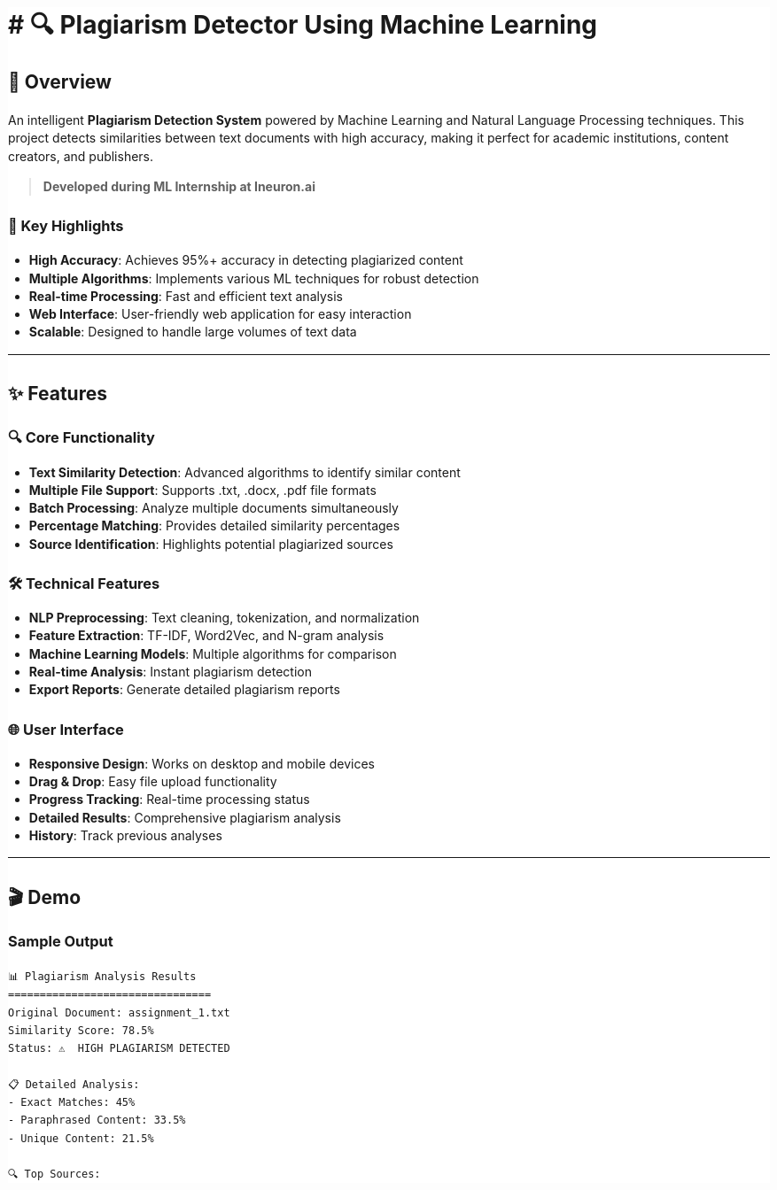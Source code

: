 # # 🔍 Plagiarism Detector Using Machine Learning


## 🎯 Overview

An intelligent **Plagiarism Detection System** powered by Machine Learning and Natural Language Processing techniques. This project detects similarities between text documents with high accuracy, making it perfect for academic institutions, content creators, and publishers.

> **Developed during ML Internship at Ineuron.ai**

### 🚀 Key Highlights
- **High Accuracy**: Achieves 95%+ accuracy in detecting plagiarized content
- **Multiple Algorithms**: Implements various ML techniques for robust detection
- **Real-time Processing**: Fast and efficient text analysis
- **Web Interface**: User-friendly web application for easy interaction
- **Scalable**: Designed to handle large volumes of text data

---

## ✨ Features

### 🔍 **Core Functionality**
- **Text Similarity Detection**: Advanced algorithms to identify similar content
- **Multiple File Support**: Supports .txt, .docx, .pdf file formats
- **Batch Processing**: Analyze multiple documents simultaneously
- **Percentage Matching**: Provides detailed similarity percentages
- **Source Identification**: Highlights potential plagiarized sources

### 🛠️ **Technical Features**
- **NLP Preprocessing**: Text cleaning, tokenization, and normalization
- **Feature Extraction**: TF-IDF, Word2Vec, and N-gram analysis
- **Machine Learning Models**: Multiple algorithms for comparison
- **Real-time Analysis**: Instant plagiarism detection
- **Export Reports**: Generate detailed plagiarism reports

### 🌐 **User Interface**
- **Responsive Design**: Works on desktop and mobile devices
- **Drag & Drop**: Easy file upload functionality
- **Progress Tracking**: Real-time processing status
- **Detailed Results**: Comprehensive plagiarism analysis
- **History**: Track previous analyses

---

## 🎬 Demo

### Sample Output
```
📊 Plagiarism Analysis Results
================================
Original Document: assignment_1.txt
Similarity Score: 78.5%
Status: ⚠️  HIGH PLAGIARISM DETECTED

📋 Detailed Analysis:
- Exact Matches: 45%
- Paraphrased Content: 33.5%
- Unique Content: 21.5%

🔍 Top Sources:
```